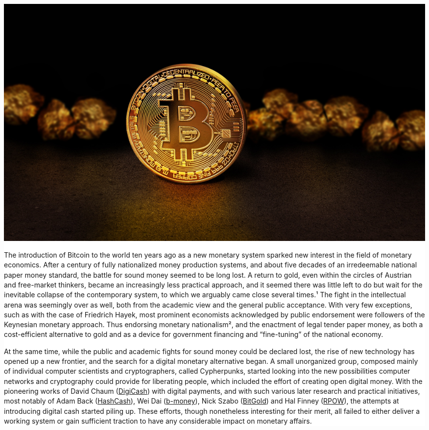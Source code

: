 ![](/assets/images/cy19/cy19m10/b1.png)

The introduction of Bitcoin to the world ten years ago as a new monetary system sparked new interest in the field of monetary economics. After a century of fully nationalized money production systems, and about five decades of an irredeemable national paper money standard, the battle for sound money seemed to be long lost. A return to gold, even within the circles of Austrian and free-market thinkers, became an increasingly less practical approach, and it seemed there was little left to do but wait for the inevitable collapse of the contemporary system, to which we arguably came close several times.¹ The fight in the intellectual arena was seemingly over as well, both from the academic view and the general public acceptance. With very few exceptions, such as with the case of Friedrich Hayek, most prominent economists acknowledged by public endorsement were followers of the Keynesian monetary approach. Thus endorsing monetary nationalism², and the enactment of legal tender paper money, as both a cost-efficient alternative to gold and as a device for government financing and “fine-tuning” of the national economy.

At the same time, while the public and academic fights for sound money could be declared lost, the rise of new technology has opened up a new frontier, and the search for a digital monetary alternative began. A small unorganized group, composed mainly of individual computer scientists and cryptographers, called Cypherpunks, started looking into the new possibilities computer networks and cryptography could provide for liberating people, which included the effort of creating open digital money. With the pioneering works of David Chaum ([DigiCash](https://en.wikipedia.org/wiki/DigiCash)) with digital payments, and with such various later research and practical initiatives, most notably of Adam Back ([HashCash](http://www.hashcash.org/)), Wei Dai ([b-money](https://en.bitcoin.it/wiki/B-money)), Nick Szabo ([BitGold](https://nakamotoinstitute.org/bit-gold/)) and Hal Finney ([RPOW](https://nakamotoinstitute.org/finney/rpow/index.html)), the attempts at introducing digital cash started piling up. These efforts, though nonetheless interesting for their merit, all failed to either deliver a working system or gain sufficient traction to have any considerable impact on monetary affairs.
